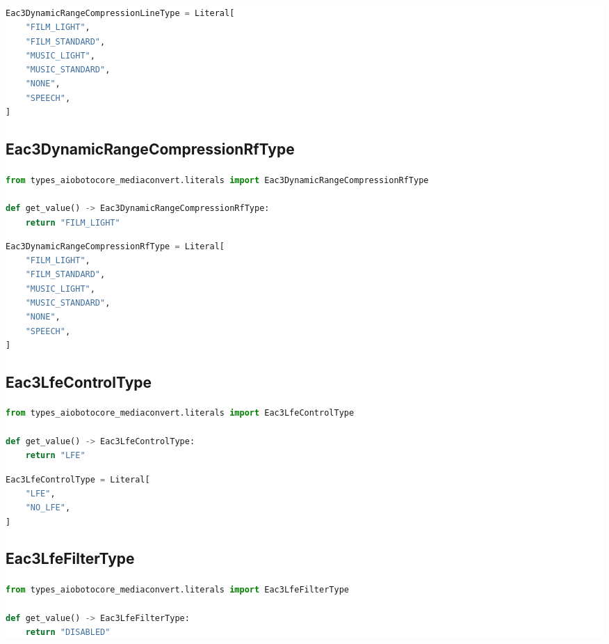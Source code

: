 ```python title="Definition"
Eac3DynamicRangeCompressionLineType = Literal[
    "FILM_LIGHT",
    "FILM_STANDARD",
    "MUSIC_LIGHT",
    "MUSIC_STANDARD",
    "NONE",
    "SPEECH",
]
```
## Eac3DynamicRangeCompressionRfType

```python title="Usage Example"
from types_aiobotocore_mediaconvert.literals import Eac3DynamicRangeCompressionRfType

def get_value() -> Eac3DynamicRangeCompressionRfType:
    return "FILM_LIGHT"
```

```python title="Definition"
Eac3DynamicRangeCompressionRfType = Literal[
    "FILM_LIGHT",
    "FILM_STANDARD",
    "MUSIC_LIGHT",
    "MUSIC_STANDARD",
    "NONE",
    "SPEECH",
]
```
## Eac3LfeControlType

```python title="Usage Example"
from types_aiobotocore_mediaconvert.literals import Eac3LfeControlType

def get_value() -> Eac3LfeControlType:
    return "LFE"
```

```python title="Definition"
Eac3LfeControlType = Literal[
    "LFE",
    "NO_LFE",
]
```
## Eac3LfeFilterType

```python title="Usage Example"
from types_aiobotocore_mediaconvert.literals import Eac3LfeFilterType

def get_value() -> Eac3LfeFilterType:
    return "DISABLED"
```
